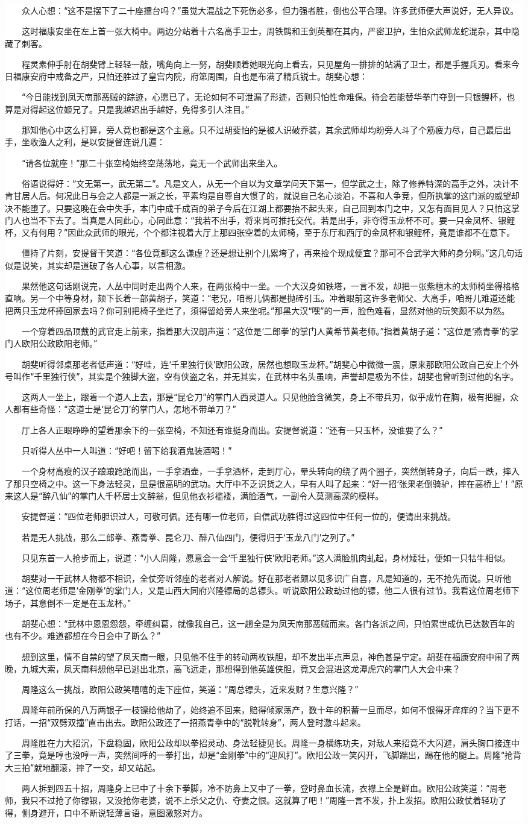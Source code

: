 　　众人心想：“这不是摆下了二十座擂台吗？”虽觉大混战之下死伤必多，但力强者胜，倒也公平合理。许多武师便大声说好，无人异议。

　　这时福康安坐在左上首一张大椅中。两边分站着十六名高手卫士，周铁鹪和王剑英都在其内，严密卫护，生怕众武师龙蛇混杂，其中隐藏了刺客。

　　程灵素伸手肘在胡斐臂上轻轻一敲，嘴角向上一努，胡斐顺着她眼光向上看去，只见屋角一排排的站满了卫士，都是手握兵刃。看来今日福康安府中戒备之严，只怕还胜过了皇宫内院，府第周围，自也是布满了精兵锐士。胡斐心想：

　　“今日能找到凤天南那恶贼的踪迹，心愿已了，无论如何不可泄漏了形迹，否则只怕性命难保。待会若能替华拳门夺到一只银鲤杯，也算是对得起这位姬兄了。只是我越迟出手越好，免得多引人注目。”

　　那知他心中这么打算，旁人竟也都是这个主意。只不过胡斐怕的是被人识破乔装，其余武师却均盼旁人斗了个筋疲力尽，自己最后出手，坐收渔人之利，是以安提督连说几遍：

　　“请各位就座！”那二十张空椅始终空荡荡地，竟无一个武师出来坐入。

　　俗语说得好：“文无第一，武无第二”。凡是文人，从无一个自以为文章学问天下第一，但学武之士，除了修养特深的高手之外，决计不肯甘居人后。何况此日与会之人都是一派之长，平素均是自尊自大惯了的，就说自己名心淡泊，不喜和人争竞，但所执掌的这门派的威望却决不能堕了。只要这晚在会中失手，本门中成千成百的弟子今后在江湖上都要抬不起头来，自己回到本门之中，又怎有面目见人？只怕这掌门人也当不下去了。当真是人同此心，心同此意：“我若不出手，将来尚可推托交代。若是出手，非夺得玉龙杯不可。要一只金凤杯、银鲤杯，又有何用？”因此众武师的眼光，个个都注视着大厅上那四张空着的太师椅，至于东厅和西厅的金凤杯和银鲤杯，竟是谁都不在意下。

　　僵持了片刻，安提督干笑道：“各位竟都这么谦虚？还是想让别个儿累垮了，再来捡个现成便宜？那可不合武学大师的身分啊。”这几句话似是说笑，其实却是道破了各人心事，以言相激。

　　果然他这句话刚说完，人丛中同时走出两个人来，在两张椅中一坐。一个大汉身如铁塔，一言不发，却把一张紫檀木的太师椅坐得格格直响。另一个中等身材，颏下长着一部黄胡子，笑道：“老兄，咱哥儿俩都是抛砖引玉。冲着眼前这许多老师父、大高手，咱哥儿难道还能把两只玉龙杯捧回家去吗？你可别把椅子坐烂了，须得留给旁人来坐呢。”那黑大汉“嘿”的一声，脸色难看，显然对他的玩笑颇不以为然。

　　一个穿着四品顶戴的武官走上前来，指着那大汉朗声道：“这位是‘二郎拳’的掌门人黄希节黄老师。”指着黄胡子道：“这位是‘燕青拳’的掌门人欧阳公政欧阳老师。”

　　胡斐听得邻桌那老者低声道：“好哇，连‘千里独行侠’欧阳公政，居然也想取玉龙杯。”胡斐心中微微一震，原来那欧阳公政自己安上个外号叫作“千里独行侠”，其实是个独脚大盗，空有侠盗之名，并无其实，在武林中名头虽响，声誉却是极为不佳，胡斐也曾听到过他的名字。

　　这两人一坐上，跟着一个道人上去，那是“昆仑刀”的掌门人西灵道人。只见他脸含微笑，身上不带兵刃，似乎成竹在胸，极有把握，众人都有些奇怪：“这道士是‘昆仑刀’的掌门人，怎地不带单刀？”

　　厅上各人正眼睁睁的望着那余下的一张空椅，不知还有谁挺身而出。安提督说道：“还有一只玉杯，没谁要了么？”

　　只听得人丛中一人叫道：“好吧！留下给我酒鬼装酒喝！”

　　一个身材高瘦的汉子踉踉跄跄而出，一手拿酒壶，一手拿酒杯，走到厅心，晕头转向的绕了两个圈子，突然倒转身子，向后一跌，摔入了那只空椅之中。这一下身法轻灵，显是很高明的武功。大厅中不乏识货之人，早有人叫了起来：“好一招‘张果老倒骑驴，摔在高桥上’！”原来这人是“醉八仙”的掌门人千杯居士文醉翁，但见他衣衫褴褛，满脸酒气，一副令人莫测高深的模样。

　　安提督道：“四位老师胆识过人，可敬可佩。还有哪一位老师，自信武功胜得过这四位中任何一位的，便请出来挑战。

　　若是无人挑战，那么二郎拳、燕青拳、昆仑刀、醉八仙四门，便得归于‘玉龙八门’之列了。”

　　只见东首一人抢步而上，说道：“小人周隆，愿意会一会‘千里独行侠’欧阳老师。”这人满脸肌肉虬起，身材矮壮，便如一只牯牛相似。

　　胡斐对一干武林人物都不相识，全仗旁听邻座的老者对人解说。好在那老者颇以见多识广自喜，凡是知道的，无不抢先而说。只听他道：“这位周老师是‘金刚拳’的掌门人，又是山西大同府兴隆镖局的总镖头。听说欧阳公政劫过他的镖，他二人很有过节。我看这位周老师下场子，其意倒不一定是在玉龙杯。”

　　胡斐心想：“武林中恩恩怨怨，牵缠纠葛，就像我自己，这一趟全是为凤天南那恶贼而来。各门各派之间，只怕累世成仇已达数百年的也有不少。难道都想在今日会中了断么？”

　　想到这里，情不自禁的望了凤天南一眼，只见他不住手的转动两枚铁胆，却不发出半点声息，神色甚是宁定。胡斐在福康安府中闹了两晚，九城大索，凤天南料想他早已逃出北京，高飞远走，那想得到他英雄侠胆，竟又会混进这龙潭虎穴的掌门人大会中来？

　　周隆这么一挑战，欧阳公政笑嘻嘻的走下座位，笑道：“周总镖头，近来发财？生意兴隆？”

　　周隆年前所保的八万两银子一枝镖给他劫了，始终追不回来，赔得倾家荡产，数十年的积蓄一旦而尽，如何不恨得牙痒痒的？当下更不打话，一招“双劈双撞”直击出去。欧阳公政还了一招燕青拳中的“脱靴转身”，两人登时激斗起来。

　　周隆胜在力大招沉，下盘稳固，欧阳公政却以拳招灵动、身法轻捷见长。周隆一身横练功夫，对敌人来招竟不大闪避，肩头胸口接连中了三拳，竟是哼也没哼一声，突然间呼的一拳打出，却是“金刚拳”中的“迎风打”。欧阳公政一笑闪开，飞脚踹出，踢在他的腿上。周隆“抢背大三拍”就地翻滚，摔了一交，却又站起。

　　两人拆到四五十招，周隆身上已中了十余下拳脚，冷不防鼻上又中了一拳，登时鼻血长流，衣襟上全是鲜血。欧阳公政笑道：“周老师，我只不过抢了你镖银，又没抢你老婆，说不上杀父之仇、夺妻之恨。这就算了吧！”周隆一言不发，扑上发招。欧阳公政仗着轻功了得，侧身避开，口中不断说轻薄言语，意图激怒对方。
